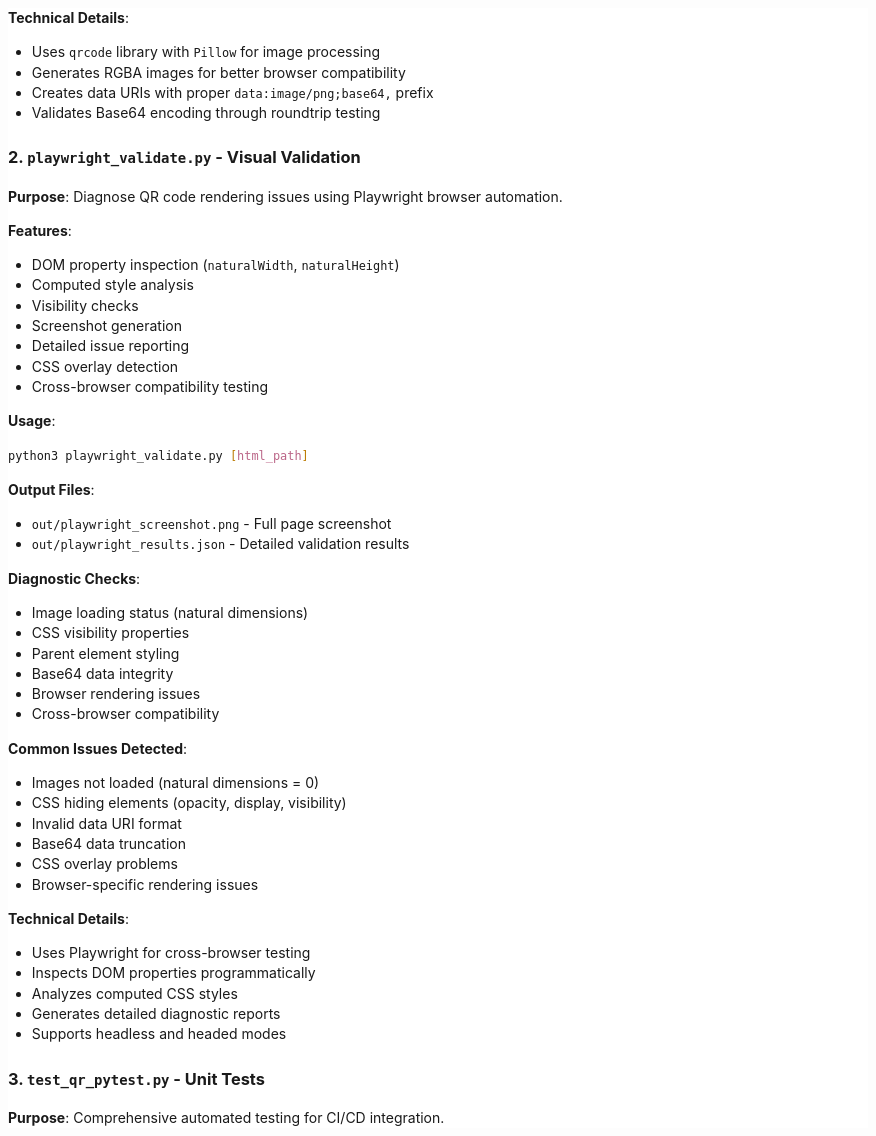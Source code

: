 **Technical Details**:
- Uses `qrcode` library with `Pillow` for image processing
- Generates RGBA images for better browser compatibility
- Creates data URIs with proper `data:image/png;base64,` prefix
- Validates Base64 encoding through roundtrip testing

### 2. `playwright_validate.py` - Visual Validation

**Purpose**: Diagnose QR code rendering issues using Playwright browser automation.

**Features**:
- DOM property inspection (`naturalWidth`, `naturalHeight`)
- Computed style analysis
- Visibility checks
- Screenshot generation
- Detailed issue reporting
- CSS overlay detection
- Cross-browser compatibility testing

**Usage**:
```bash
python3 playwright_validate.py [html_path]
```

**Output Files**:
- `out/playwright_screenshot.png` - Full page screenshot
- `out/playwright_results.json` - Detailed validation results

**Diagnostic Checks**:
- Image loading status (natural dimensions)
- CSS visibility properties
- Parent element styling
- Base64 data integrity
- Browser rendering issues
- Cross-browser compatibility

**Common Issues Detected**:
- Images not loaded (natural dimensions = 0)
- CSS hiding elements (opacity, display, visibility)
- Invalid data URI format
- Base64 data truncation
- CSS overlay problems
- Browser-specific rendering issues

**Technical Details**:
- Uses Playwright for cross-browser testing
- Inspects DOM properties programmatically
- Analyzes computed CSS styles
- Generates detailed diagnostic reports
- Supports headless and headed modes

### 3. `test_qr_pytest.py` - Unit Tests

**Purpose**: Comprehensive automated testing for CI/CD integration.
